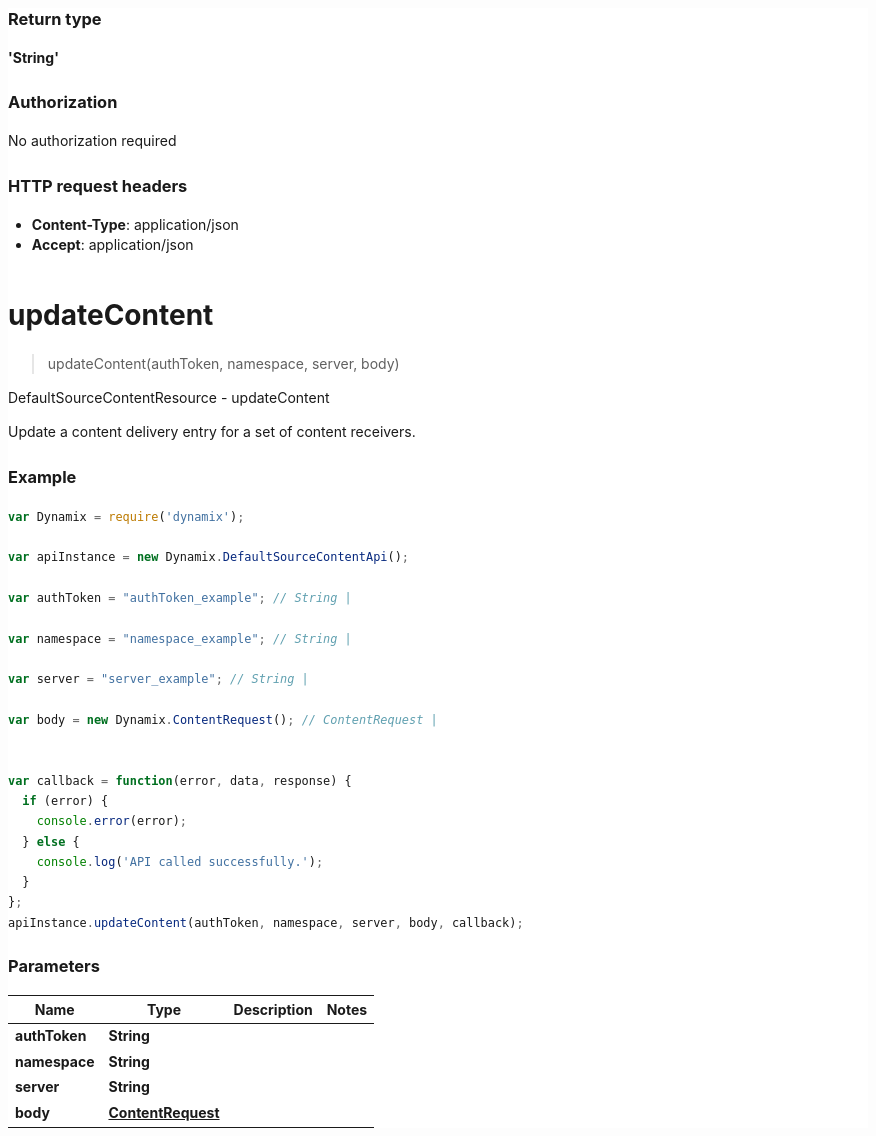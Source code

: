 ### Return type

**&#39;String&#39;**

### Authorization

No authorization required

### HTTP request headers

 - **Content-Type**: application/json
 - **Accept**: application/json

<a name="updateContent"></a>
# **updateContent**
> updateContent(authToken, namespace, server, body)

DefaultSourceContentResource - updateContent

Update a content delivery entry for a set of content receivers.

### Example
```javascript
var Dynamix = require('dynamix');

var apiInstance = new Dynamix.DefaultSourceContentApi();

var authToken = "authToken_example"; // String | 

var namespace = "namespace_example"; // String | 

var server = "server_example"; // String | 

var body = new Dynamix.ContentRequest(); // ContentRequest | 


var callback = function(error, data, response) {
  if (error) {
    console.error(error);
  } else {
    console.log('API called successfully.');
  }
};
apiInstance.updateContent(authToken, namespace, server, body, callback);
```

### Parameters

Name | Type | Description  | Notes
------------- | ------------- | ------------- | -------------
 **authToken** | **String**|  | 
 **namespace** | **String**|  | 
 **server** | **String**|  | 
 **body** | [**ContentRequest**](ContentRequest.md)|  | 
